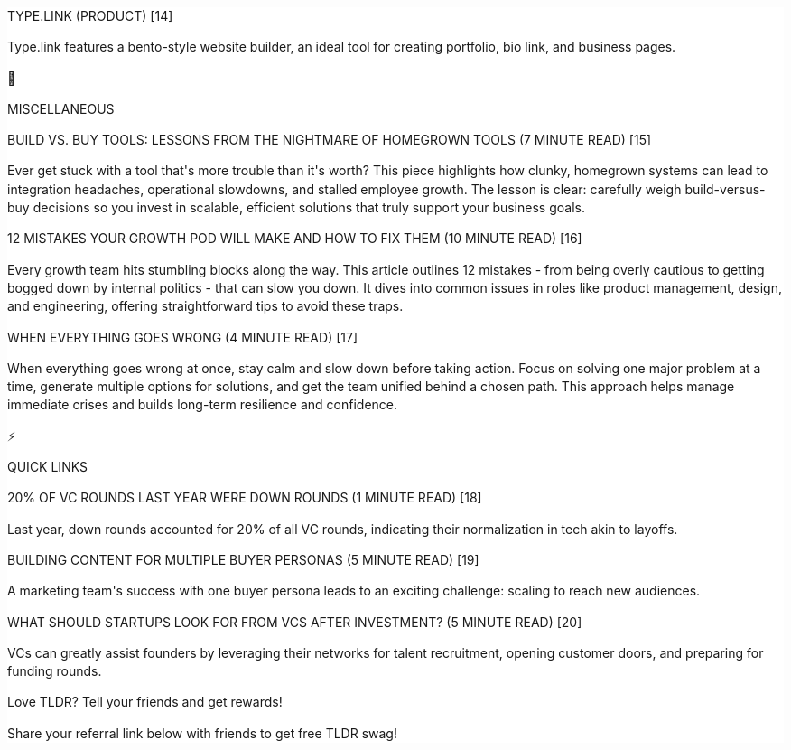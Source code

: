  TYPE.LINK (PRODUCT) [14] 

 Type.link features a bento-style website builder, an ideal tool for
creating portfolio, bio link, and business pages. 

🎁 

MISCELLANEOUS

 BUILD VS. BUY TOOLS: LESSONS FROM THE NIGHTMARE OF HOMEGROWN TOOLS (7
MINUTE READ) [15] 

 Ever get stuck with a tool that's more trouble than it's worth? This
piece highlights how clunky, homegrown systems can lead to integration
headaches, operational slowdowns, and stalled employee growth. The
lesson is clear: carefully weigh build-versus-buy decisions so you
invest in scalable, efficient solutions that truly support your
business goals. 

 12 MISTAKES YOUR GROWTH POD WILL MAKE AND HOW TO FIX THEM (10 MINUTE
READ) [16] 

 Every growth team hits stumbling blocks along the way. This article
outlines 12 mistakes - from being overly cautious to getting bogged
down by internal politics - that can slow you down. It dives into
common issues in roles like product management, design, and
engineering, offering straightforward tips to avoid these traps. 

 WHEN EVERYTHING GOES WRONG (4 MINUTE READ) [17] 

 When everything goes wrong at once, stay calm and slow down before
taking action. Focus on solving one major problem at a time, generate
multiple options for solutions, and get the team unified behind a
chosen path. This approach helps manage immediate crises and builds
long-term resilience and confidence. 

⚡ 

QUICK LINKS

 20% OF VC ROUNDS LAST YEAR WERE DOWN ROUNDS (1 MINUTE READ) [18] 

 Last year, down rounds accounted for 20% of all VC rounds, indicating
their normalization in tech akin to layoffs. 

 BUILDING CONTENT FOR MULTIPLE BUYER PERSONAS (5 MINUTE READ) [19] 

 A marketing team's success with one buyer persona leads to an
exciting challenge: scaling to reach new audiences. 

 WHAT SHOULD STARTUPS LOOK FOR FROM VCS AFTER INVESTMENT? (5 MINUTE
READ) [20] 

 VCs can greatly assist founders by leveraging their networks for
talent recruitment, opening customer doors, and preparing for funding
rounds. 

Love TLDR? Tell your friends and get rewards!

 Share your referral link below with friends to get free TLDR swag! 

